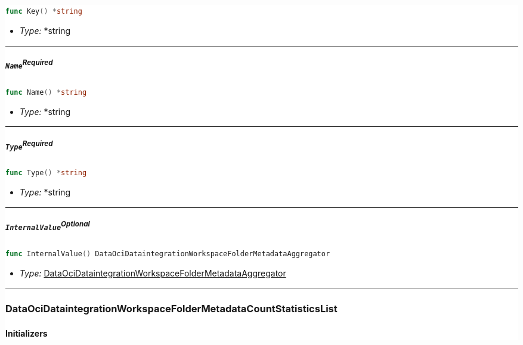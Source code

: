 ```go
func Key() *string
```

- *Type:* *string

---

##### `Name`<sup>Required</sup> <a name="Name" id="rhizo-co-terraform-provider-oci.dataOciDataintegrationWorkspaceFolder.DataOciDataintegrationWorkspaceFolderMetadataAggregatorOutputReference.property.name"></a>

```go
func Name() *string
```

- *Type:* *string

---

##### `Type`<sup>Required</sup> <a name="Type" id="rhizo-co-terraform-provider-oci.dataOciDataintegrationWorkspaceFolder.DataOciDataintegrationWorkspaceFolderMetadataAggregatorOutputReference.property.type"></a>

```go
func Type() *string
```

- *Type:* *string

---

##### `InternalValue`<sup>Optional</sup> <a name="InternalValue" id="rhizo-co-terraform-provider-oci.dataOciDataintegrationWorkspaceFolder.DataOciDataintegrationWorkspaceFolderMetadataAggregatorOutputReference.property.internalValue"></a>

```go
func InternalValue() DataOciDataintegrationWorkspaceFolderMetadataAggregator
```

- *Type:* <a href="#rhizo-co-terraform-provider-oci.dataOciDataintegrationWorkspaceFolder.DataOciDataintegrationWorkspaceFolderMetadataAggregator">DataOciDataintegrationWorkspaceFolderMetadataAggregator</a>

---


### DataOciDataintegrationWorkspaceFolderMetadataCountStatisticsList <a name="DataOciDataintegrationWorkspaceFolderMetadataCountStatisticsList" id="rhizo-co-terraform-provider-oci.dataOciDataintegrationWorkspaceFolder.DataOciDataintegrationWorkspaceFolderMetadataCountStatisticsList"></a>

#### Initializers <a name="Initializers" id="rhizo-co-terraform-provider-oci.dataOciDataintegrationWorkspaceFolder.DataOciDataintegrationWorkspaceFolderMetadataCountStatisticsList.Initializer"></a>
